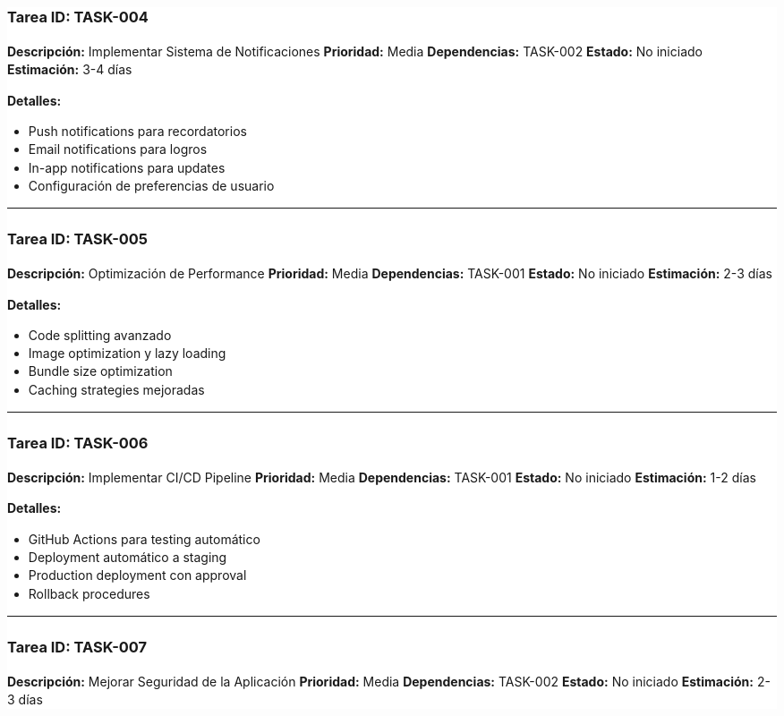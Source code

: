 ### **Tarea ID: TASK-004**
**Descripción:** Implementar Sistema de Notificaciones
**Prioridad:** Media
**Dependencias:** TASK-002
**Estado:** No iniciado
**Estimación:** 3-4 días

**Detalles:**
- Push notifications para recordatorios
- Email notifications para logros
- In-app notifications para updates
- Configuración de preferencias de usuario

---

### **Tarea ID: TASK-005**
**Descripción:** Optimización de Performance
**Prioridad:** Media
**Dependencias:** TASK-001
**Estado:** No iniciado
**Estimación:** 2-3 días

**Detalles:**
- Code splitting avanzado
- Image optimization y lazy loading
- Bundle size optimization
- Caching strategies mejoradas

---

### **Tarea ID: TASK-006**
**Descripción:** Implementar CI/CD Pipeline
**Prioridad:** Media
**Dependencias:** TASK-001
**Estado:** No iniciado
**Estimación:** 1-2 días

**Detalles:**
- GitHub Actions para testing automático
- Deployment automático a staging
- Production deployment con approval
- Rollback procedures

---

### **Tarea ID: TASK-007**
**Descripción:** Mejorar Seguridad de la Aplicación
**Prioridad:** Media
**Dependencias:** TASK-002
**Estado:** No iniciado
**Estimación:** 2-3 días
